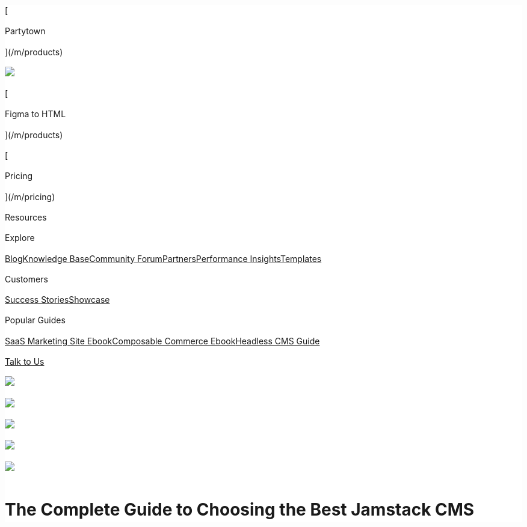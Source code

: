 [

Partytown

](/m/products)

[](https://github.com/BuilderIO/partytown)

![](https://cdn.builder.io/api/v1/image/assets%2FYJIGb4i01jvw0SRdL5Bt%2F9c6dc50d8e3a4c57a927e467f643cb82?width=14)

[

Figma to HTML

](/m/products)

[](https://github.com/BuilderIO/figma-html)

[

Pricing

](/m/pricing)

Resources

Explore

[Blog](https://www.builder.io/blog)[Knowledge Base](https://www.builder.io/c/docs/intro)[Community Forum](https://forum.builder.io/)[Partners](https://www.builder.io/m/partners)[Performance Insights](https://www.builder.io/c/performance-insights)[Templates](https://www.builder.io/m/ultimate-landing-page-templates)

Customers

[Success Stories](https://www.builder.io/m/customers)[Showcase](https://www.builder.io/m/customer-showcase)

Popular Guides

[SaaS Marketing Site Ebook](https://www.builder.io/m/ebook-uplevel-b2b-saas-website)[Composable Commerce Ebook](https://www.builder.io/m/ebook-9-composable-commerce-pitfalls)[Headless CMS Guide](https://www.builder.io/m/knowledge-center/headless-cms-visual-guide)

[Talk to Us](https://www.builder.io/m/demo)[](/content)

![](https://cdn.builder.io/api/v1/pixel?apiKey=YJIGb4i01jvw0SRdL5Bt)

![](https://cdn.builder.io/api/v1/image/assets%2FYJIGb4i01jvw0SRdL5Bt%2Fb307397d8afd478181b60b79cf011ebe?width=18)

![](https://cdn.builder.io/api/v1/image/assets%2FYJIGb4i01jvw0SRdL5Bt%2F2255a293e10548e8b8f2d671ab5da0e0?width=16)

![](https://cdn.builder.io/api/v1/image/assets%2FYJIGb4i01jvw0SRdL5Bt%2Fc56f13f6f559407c890e32b15e1cbcd8?width=16)

![](https://cdn.builder.io/api/v1/image/assets%2FYJIGb4i01jvw0SRdL5Bt%2Fe4867aab05d04b45a0dbc632ac6e2ded?width=16)

# The Complete Guide to Choosing the Best Jamstack CMS
